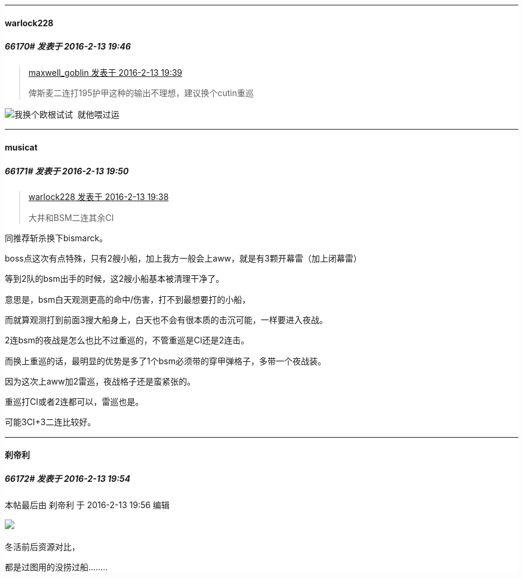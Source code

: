 
*****

####  warlock228  
##### 66170#       发表于 2016-2-13 19:46


<blockquote><a href="httphttps://bbs.saraba1st.com/2b/forum.php?mod=redirect&amp;goto=findpost&amp;pid=31561574&amp;ptid=930880" target="_blank">maxwell_goblin 发表于 2016-2-13 19:39</a>

俾斯麦二连打195护甲这种的输出不理想，建议换个cutin重巡</blockquote>
<img src="https://static.saraba1st.com/image/smiley/face/14.gif" referrerpolicy="no-referrer">我换个欧根试试  就他喂过运


*****

####  musicat  
##### 66171#       发表于 2016-2-13 19:50


<blockquote><a href="httphttps://bbs.saraba1st.com/2b/forum.php?mod=redirect&amp;goto=findpost&amp;pid=31561569&amp;ptid=930880" target="_blank">warlock228 发表于 2016-2-13 19:38</a>

大井和BSM二连其余CI</blockquote>
同推荐斩杀换下bismarck。


boss点这次有点特殊，只有2艘小船，加上我方一般会上aww，就是有3颗开幕雷（加上闭幕雷）

等到2队的bsm出手的时候，这2艘小船基本被清理干净了。


意思是，bsm白天观测更高的命中/伤害，打不到最想要打的小船，

而就算观测打到前面3搜大船身上，白天也不会有很本质的击沉可能，一样要进入夜战。


2连bsm的夜战是怎么也比不过重巡的，不管重巡是CI还是2连击。

而换上重巡的话，最明显的优势是多了1个bsm必须带的穿甲弹格子，多带一个夜战装。

因为这次上aww加2雷巡，夜战格子还是蛮紧张的。


重巡打CI或者2连都可以，雷巡也是。

可能3CI+3二连比较好。


*****

####  刹帝利  
##### 66172#       发表于 2016-2-13 19:54


 本帖最后由 刹帝利 于 2016-2-13 19:56 编辑 

<img src="http://ww3.sinaimg.cn/mw1024/69d08245gw1f0xyc6wkcsj20m80dcjym.jpg" referrerpolicy="no-referrer">

冬活前后资源对比，

都是过图用的没捞过船........
